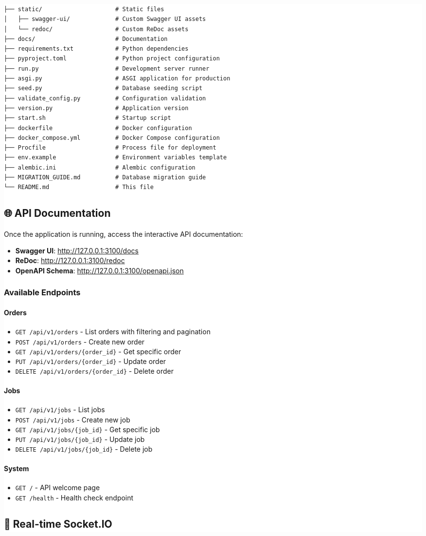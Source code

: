 ```
├── static/                     # Static files
│   ├── swagger-ui/             # Custom Swagger UI assets
│   └── redoc/                  # Custom ReDoc assets
├── docs/                       # Documentation
├── requirements.txt            # Python dependencies
├── pyproject.toml              # Python project configuration
├── run.py                      # Development server runner
├── asgi.py                     # ASGI application for production
├── seed.py                     # Database seeding script
├── validate_config.py          # Configuration validation
├── version.py                  # Application version
├── start.sh                    # Startup script
├── dockerfile                  # Docker configuration
├── docker_compose.yml          # Docker Compose configuration
├── Procfile                    # Process file for deployment
├── env.example                 # Environment variables template
├── alembic.ini                 # Alembic configuration
├── MIGRATION_GUIDE.md          # Database migration guide
└── README.md                   # This file
```

## 🌐 API Documentation

Once the application is running, access the interactive API documentation:

- **Swagger UI**: http://127.0.0.1:3100/docs
- **ReDoc**: http://127.0.0.1:3100/redoc
- **OpenAPI Schema**: http://127.0.0.1:3100/openapi.json

### Available Endpoints

#### Orders
- `GET /api/v1/orders` - List orders with filtering and pagination
- `POST /api/v1/orders` - Create new order
- `GET /api/v1/orders/{order_id}` - Get specific order
- `PUT /api/v1/orders/{order_id}` - Update order
- `DELETE /api/v1/orders/{order_id}` - Delete order

#### Jobs
- `GET /api/v1/jobs` - List jobs
- `POST /api/v1/jobs` - Create new job
- `GET /api/v1/jobs/{job_id}` - Get specific job
- `PUT /api/v1/jobs/{job_id}` - Update job
- `DELETE /api/v1/jobs/{job_id}` - Delete job

#### System
- `GET /` - API welcome page
- `GET /health` - Health check endpoint

## 🔌 Real-time Socket.IO
